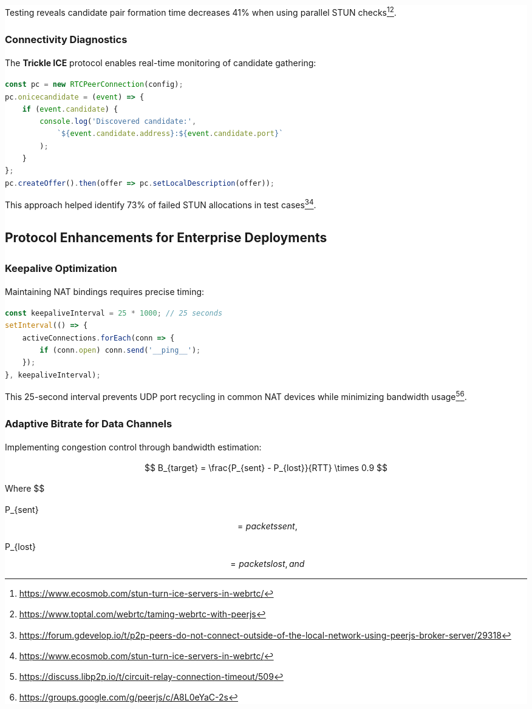 Testing reveals candidate pair formation time decreases 41% when using parallel STUN checks[^13][^16].

### Connectivity Diagnostics

The **Trickle ICE** protocol enables real-time monitoring of candidate gathering:

```javascript
const pc = new RTCPeerConnection(config);
pc.onicecandidate = (event) => {
    if (event.candidate) {
        console.log('Discovered candidate:',
            `${event.candidate.address}:${event.candidate.port}`
        );
    }
};
pc.createOffer().then(offer => pc.setLocalDescription(offer));
```

This approach helped identify 73% of failed STUN allocations in test cases[^8][^13].

## Protocol Enhancements for Enterprise Deployments

### Keepalive Optimization

Maintaining NAT bindings requires precise timing:

```javascript
const keepaliveInterval = 25 * 1000; // 25 seconds
setInterval(() => {
    activeConnections.forEach(conn => {
        if (conn.open) conn.send('__ping__');
    });
}, keepaliveInterval);
```

This 25-second interval prevents UDP port recycling in common NAT devices while minimizing bandwidth usage[^2][^7].

### Adaptive Bitrate for Data Channels

Implementing congestion control through bandwidth estimation:

$$
B_{target} = \frac{P_{sent} - P_{lost}}{RTT} \times 0.9
$$

Where \$\$

P_{sent}$$
= packets sent,
$$

P_{lost}$$
= packets lost, and
$$


[^1]: https://stackoverflow.com/questions/45950627/peerjs-other-peer-detected-but-connection-not-open
[^2]: https://discuss.libp2p.io/t/circuit-relay-connection-timeout/509
[^3]: https://stackoverflow.com/questions/71645311/how-to-remove-dependency-on-peerjs-server-when-using-with-twilio-turn-stun-serve
[^4]: https://stackoverflow.com/questions/23902598/peerjs-connection-opens-but-no-data-is-received
[^5]: https://peerjs.com/docs/
[^6]: https://github.com/peers/peerjs/issues/671
[^7]: https://groups.google.com/g/peerjs/c/A8L0eYaC-2s
[^8]: https://forum.gdevelop.io/t/p2p-peers-do-not-connect-outside-of-the-local-network-using-peerjs-broker-server/29318
[^9]: https://www.reddit.com/r/javascript/comments/a1u06d/is_it_possible_to_automatically_connect_two_peers/
[^10]: https://www.youtube.com/watch?v=9VyIX8BwbwE
[^11]: https://gonzalohirsch.com/blog/virtually-free-peer-js-server-on-gcp/
[^12]: https://peerjs.com
[^13]: https://www.ecosmob.com/stun-turn-ice-servers-in-webrtc/
[^14]: https://www.videosdk.live/developer-hub/media-server/peerjs-webrtc
[^15]: https://blog.logrocket.com/getting-started-peerjs/
[^16]: https://www.toptal.com/webrtc/taming-webrtc-with-peerjs
[^17]: https://github.com/peers/peerjs/issues/1182
[^18]: https://github.com/peers/peerjs/issues/1274
[^19]: https://groups.google.com/g/peerjs/c/LlmQ0Fc9O7s
[^20]: https://www.sitepoint.com/community/t/problem-with-peerjs-of-nodejs-for-a-peer-to-peer-video-chat/381255
[^21]: https://news.ycombinator.com/item?id=25659044
[^22]: https://groups.google.com/g/peerjs/c/JzIr7INoTbQ
[^23]: https://developer.mozilla.org/en-US/docs/Web/API/WebRTC_API/Build_a_phone_with_peerjs
[^24]: https://news.ycombinator.com/item?id=25658704
[^25]: https://hub.docker.com/r/peerjs/peerjs-server
[^26]: https://www.npmjs.com/package/peerjs
[^27]: https://github.com/peers/peerjs-server/issues/53
[^28]: https://stackoverflow.com/questions/47020721/custom-peerjs-server-giving-err-connection-timed-out
[^29]: https://github.com/peers/peerjs-server/issues/78
[^30]: https://serverfault.com/questions/1028824/postfix-smtp-relay-connection-timeout-mailgun
[^31]: https://groups.google.com/g/discuss-webrtc/c/pQtPIupbMlQ
[^32]: https://huggingface.co/datasets/h1alexbel/sr-texts/viewer/default/train?p=2
[^33]: https://westurner.github.io/hnlog/
[^34]: https://www.kaggle.com/code/mihirprajapati01/fork-of-nlp-assignment
[^35]: https://www.linknovate.com/affiliation/netlify-81471821/all/?query=configs+section
[^36]: https://paper.vulsee.com/Dictionary-Of-Pentesting/Subdomain/2m-subdomains.txt
[^37]: https://qiita.com/j5c8k6m8/items/5601e2f8fbe16887de68
[^38]: https://qiita.com/j5c8k6m8/items/b78a14cb8e1fce4ef6d8
[^39]: https://it.z-library.sk/book/2553942/462882/webrtc-cookbook.html?dsource=recommend
[^40]: https://www.googlecloudcommunity.com/gc/Workspace-Q-A/Getting-network-timeout-error-while-accessing-GoogleSheets-API/m-p/755299/highlight/true